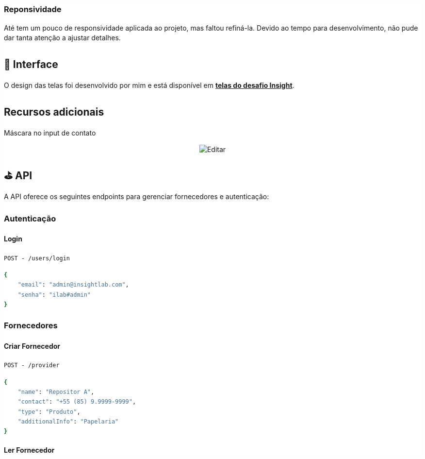 ### Reponsividade

Até tem um pouco de responsividade aplicada ao projeto, mas faltou refiná-la. Devido ao tempo para desenvolvimento, não pude dar tanta atenção a ajustar detalhes.

## :sunrise: Interface

O design das telas foi desenvolvido por mim e está disponível em [**telas do desafio Insight**](https://www.figma.com/design/wfrffJDIqCIVsuZDSxG36S/Insight-Challenge?node-id=0-1&t=scFgBStNewFXZRxR-1).

## Recursos adicionais

Máscara no input de contato
<p align="center">
  <img alt="Editar" src="https://media4.giphy.com/media/v1.Y2lkPTc5MGI3NjExeGU0aHExMGQ3MWdxMWZ1aTF6c3FtMzMzaHU3aXloc3drZ3dmbHExcCZlcD12MV9pbnRlcm5hbF9naWZfYnlfaWQmY3Q9Zw/p0BkmwizZWOZitdDyJ/giphy.gif" width="400" />
</p>

## :golf: API

A API oferece os seguintes endpoints para gerenciar fornecedores e autenticação:

### Autenticação

#### Login

`POST - /users/login`

```bash
{
    "email": "admin@insightlab.com",
    "senha": "ilab#admin"
}
```

### Fornecedores

#### Criar Fornecedor

`POST - /provider`

```bash
{
    "name": "Repositor A",
    "contact": "+55 (85) 9.9999-9999",
    "type": "Produto",
    "additionalInfo": "Papelaria"
}
```

#### Ler Fornecedor
